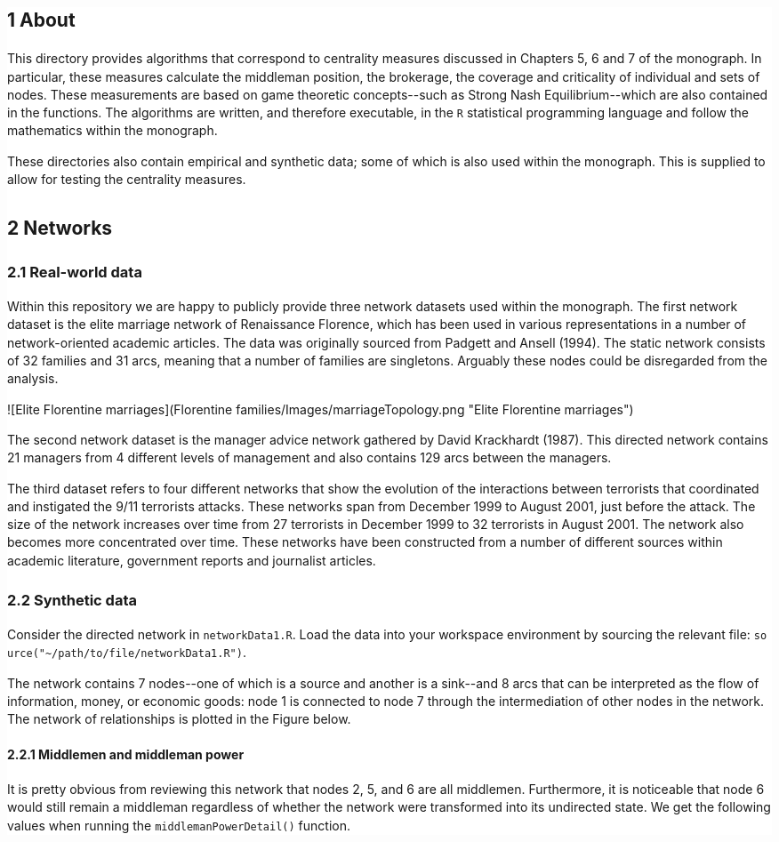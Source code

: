 ## 1 About

This directory provides algorithms that correspond to centrality measures discussed in Chapters 5, 6 and 7 of the monograph. In particular, these measures calculate the middleman position, the brokerage, the coverage and criticality of individual and sets of nodes. These measurements are based on game theoretic concepts--such as Strong Nash Equilibrium--which are also contained in the functions. The algorithms are written, and therefore executable, in the `R` statistical programming language and follow the mathematics within the monograph.

These directories also contain empirical and synthetic data; some of which is also used within the monograph. This is supplied to allow for testing the centrality measures. 

## 2 Networks

### 2.1 Real-world data

Within this repository we are happy to publicly provide three network datasets used within the monograph. The first network dataset is the elite marriage network of Renaissance Florence, which has been used in various representations in a number of network-oriented academic articles. The data was originally sourced from Padgett and Ansell (1994). The static network consists of 32 families and 31 arcs, meaning that a number of families are singletons. Arguably these nodes could be disregarded from the analysis.

![Elite Florentine marriages](Florentine families/Images/marriageTopology.png "Elite Florentine marriages")

The second network dataset is the manager advice network gathered by David Krackhardt (1987). This directed network contains 21 managers from 4 different levels of management and also contains 129 arcs between the managers.

The third dataset refers to four different networks that show the evolution of the interactions between terrorists that coordinated and instigated the 9/11 terrorists attacks. These networks span from December 1999 to August 2001, just before the attack. The size of the network increases over time from 27 terrorists in December 1999 to 32 terrorists in August 2001. The network also becomes more concentrated over time. These networks have been constructed from a number of different sources within academic literature, government reports and journalist articles.

### 2.2 Synthetic data

Consider the directed network in `networkData1.R`. Load the data into your workspace environment by sourcing the relevant file: `source("~/path/to/file/networkData1.R")`.

The network contains 7 nodes--one of which is a source and another is a sink--and 8 arcs that can be interpreted as the flow of information, money, or economic goods: node 1 is connected to node 7 through the intermediation of other nodes in the network. The network of relationships is plotted in the Figure below.

#### 2.2.1 Middlemen and middleman power

It is pretty obvious from reviewing this network that nodes 2, 5, and 6 are all middlemen. Furthermore, it is noticeable that node 6 would still remain a middleman regardless of whether the network were transformed into its undirected state. We get the following values when running the `middlemanPowerDetail()` function.
